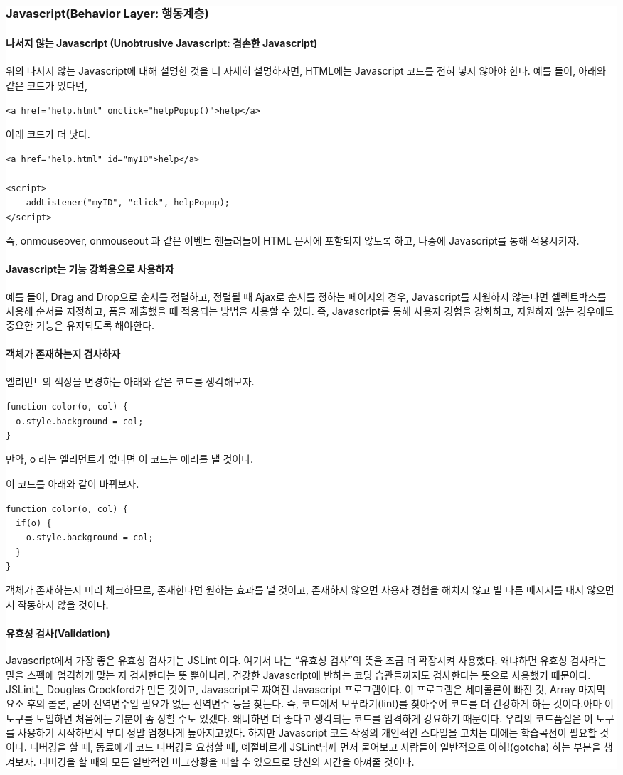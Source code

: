 ### Javascript(Behavior Layer: 행동계층)

#### 나서지 않는 Javascript (Unobtrusive Javascript: 겸손한 Javascript)

위의 나서지 않는 Javascript에 대해 설명한 것을 더 자세히 설명하자면, HTML에는 Javascript 코드를 전혀 넣지 않아야 한다. 예를 들어, 아래와 같은 코드가 있다면,

```
<a href="help.html" onclick="helpPopup()">help</a>
```

아래 코드가 더 낫다.

```
<a href="help.html" id="myID">help</a>

<script>
    addListener("myID", "click", helpPopup);
</script>
```

즉, onmouseover, onmouseout 과 같은 이벤트 핸들러들이 HTML 문서에 포함되지 않도록 하고, 나중에 Javascript를 통해 적용시키자.

#### Javascript는 기능 강화용으로 사용하자

예를 들어, Drag and Drop으로 순서를 정렬하고, 정렬될 때 Ajax로 순서를 정하는 페이지의 경우, Javascript를 지원하지 않는다면 셀렉트박스를 사용해 순서를 지정하고, 폼을 제출했을 때 적용되는 방법을 사용할 수 있다. 즉, Javascript를 통해 사용자 경험을 강화하고, 지원하지 않는 경우에도 중요한 기능은 유지되도록 해야한다.

#### 객체가 존재하는지 검사하자

엘리먼트의 색상을 변경하는 아래와 같은 코드를 생각해보자.

```
function color(o, col) {
  o.style.background = col;
}
```

만약, o 라는 엘리먼트가 없다면 이 코드는 에러를 낼 것이다.

이 코드를 아래와 같이 바꿔보자.

```
function color(o, col) {
  if(o) {
    o.style.background = col;
  }
}
```

객체가 존재하는지 미리 체크하므로, 존재한다면 원하는 효과를 낼 것이고, 존재하지 않으면 사용자 경험을 해치지 않고 별 다른 메시지를 내지 않으면서 작동하지 않을 것이다.

#### 유효성 검사(Validation)

Javascript에서 가장 좋은 유효성 검사기는 JSLint 이다. 여기서 나는 “유효성 검사”의 뜻을 조금 더 확장시켜 사용했다. 왜냐하면 유효성 검사라는 말을 스펙에 엄격하게 맞는 지 검사한다는 뜻 뿐아니라, 건강한 Javascript에 반하는 코딩 습관들까지도 검사한다는 뜻으로 사용했기 때문이다. JSLint는 Douglas Crockford가 만든 것이고, Javascript로 짜여진 Javascript 프로그램이다. 이 프로그램은 세미콜론이 빠진 것, Array 마지막 요소 후의 콜론, 굳이 전역변수일 필요가 없는 전역변수 등을 찾는다. 즉, 코드에서 보푸라기(lint)를 찾아주어 코드를 더 건강하게 하는 것이다.아마 이 도구를 도입하면 처음에는 기분이 좀 상할 수도 있겠다. 왜냐하면 더 좋다고 생각되는 코드를 엄격하게 강요하기 때문이다. 우리의 코드품질은 이 도구를 사용하기 시작하면서 부터 정말 엄청나게 높아지고있다. 하지만 Javascript 코드 작성의 개인적인 스타일을 고치는 데에는 학습곡선이 필요할 것이다. 디버깅을 할 때, 동료에게 코드 디버깅을 요청할 때, 예절바르게 JSLint님께 먼저 물어보고 사람들이 일반적으로 아하!(gotcha) 하는 부분을 챙겨보자. 디버깅을 할 때의 모든 일반적인 버그상황을 피할 수 있으므로 당신의 시간을 아껴줄 것이다.
